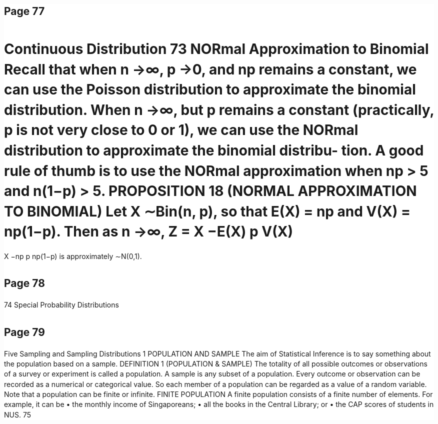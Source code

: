 ## Page 77

Continuous Distribution
73
NORmal Approximation to Binomial
Recall that when n →∞, p →0, and np remains a constant, we can use the
Poisson distribution to approximate the binomial distribution.
When n →∞, but p remains a constant (practically, p is not very close to 0 or
1), we can use the NORmal distribution to approximate the binomial distribu-
tion.
A good rule of thumb is to use the NORmal approximation when
np > 5
and
n(1−p) > 5.
PROPOSITION 18 (NORMAL APPROXIMATION TO BINOMIAL)
Let X ∼Bin(n, p), so that E(X) = np and V(X) = np(1−p). Then as n →∞,
Z = X −E(X)
p
V(X)
=
X −np
p
np(1−p)
is approximately ∼N(0,1).

## Page 78

74
Special Probability Distributions

## Page 79

Five
Sampling and Sampling
Distributions
1
POPULATION AND SAMPLE
The aim of Statistical Inference is to say something about the population based
on a sample.
DEFINITION 1 (POPULATION & SAMPLE)
The totality of all possible outcomes or observations of a survey or experiment is
called a population.
A sample is any subset of a population.
Every outcome or observation can be recorded as a numerical or categorical value.
So each member of a population can be regarded as a value of a random variable.
Note that a population can be finite or infinite.
FINITE POPULATION
A finite population consists of a finite number of elements.
For example, it can be
• the monthly income of Singaporeans;
• all the books in the Central Library; or
• the CAP scores of students in NUS.
75
